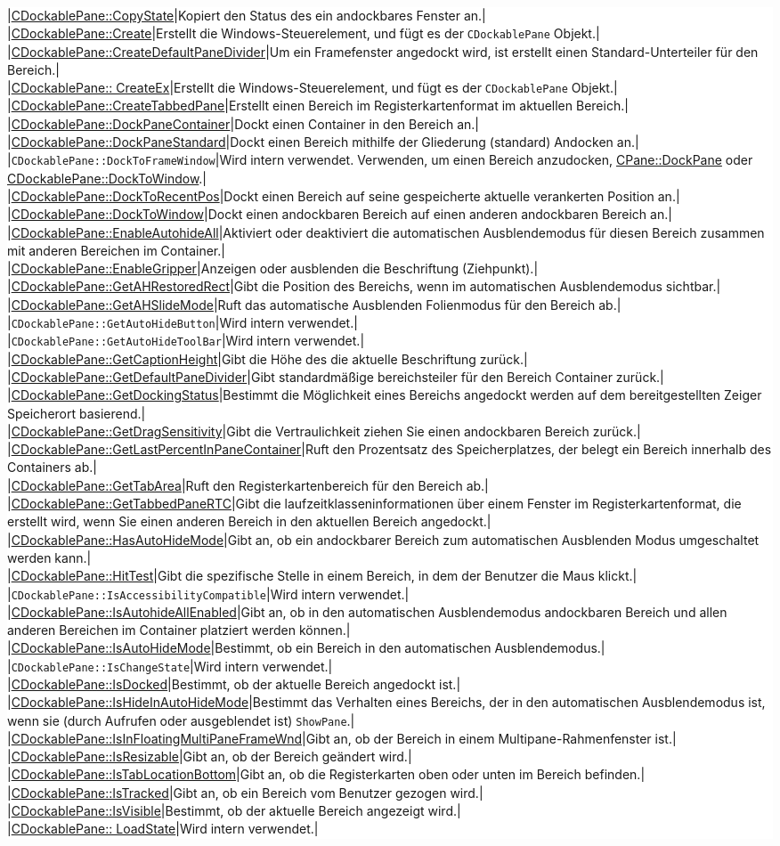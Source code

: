 |[CDockablePane::CopyState](#copystate)|Kopiert den Status des ein andockbares Fenster an.|  
|[CDockablePane::Create](#create)|Erstellt die Windows-Steuerelement, und fügt es der `CDockablePane` Objekt.|  
|[CDockablePane::CreateDefaultPaneDivider](#createdefaultpanedivider)|Um ein Framefenster angedockt wird, ist erstellt einen Standard-Unterteiler für den Bereich.|  
|[CDockablePane:: CreateEx](#createex)|Erstellt die Windows-Steuerelement, und fügt es der `CDockablePane` Objekt.|  
|[CDockablePane::CreateTabbedPane](#createtabbedpane)|Erstellt einen Bereich im Registerkartenformat im aktuellen Bereich.|  
|[CDockablePane::DockPaneContainer](#dockpanecontainer)|Dockt einen Container in den Bereich an.|  
|[CDockablePane::DockPaneStandard](#dockpanestandard)|Dockt einen Bereich mithilfe der Gliederung (standard) Andocken an.|  
|`CDockablePane::DockToFrameWindow`|Wird intern verwendet. Verwenden, um einen Bereich anzudocken, [CPane::DockPane](../../mfc/reference/cpane-class.md#dockpane) oder [CDockablePane::DockToWindow](#docktowindow).|  
|[CDockablePane::DockToRecentPos](#docktorecentpos)|Dockt einen Bereich auf seine gespeicherte aktuelle verankerten Position an.|  
|[CDockablePane::DockToWindow](#docktowindow)|Dockt einen andockbaren Bereich auf einen anderen andockbaren Bereich an.|  
|[CDockablePane::EnableAutohideAll](#enableautohideall)|Aktiviert oder deaktiviert die automatischen Ausblendemodus für diesen Bereich zusammen mit anderen Bereichen im Container.|  
|[CDockablePane::EnableGripper](#enablegripper)|Anzeigen oder ausblenden die Beschriftung (Ziehpunkt).|  
|[CDockablePane::GetAHRestoredRect](#getahrestoredrect)|Gibt die Position des Bereichs, wenn im automatischen Ausblendemodus sichtbar.|  
|[CDockablePane::GetAHSlideMode](#getahslidemode)|Ruft das automatische Ausblenden Folienmodus für den Bereich ab.|  
|`CDockablePane::GetAutoHideButton`|Wird intern verwendet.|  
|`CDockablePane::GetAutoHideToolBar`|Wird intern verwendet.|  
|[CDockablePane::GetCaptionHeight](#getcaptionheight)|Gibt die Höhe des die aktuelle Beschriftung zurück.|  
|[CDockablePane::GetDefaultPaneDivider](#getdefaultpanedivider)|Gibt standardmäßige bereichsteiler für den Bereich Container zurück.|  
|[CDockablePane::GetDockingStatus](#getdockingstatus)|Bestimmt die Möglichkeit eines Bereichs angedockt werden auf dem bereitgestellten Zeiger Speicherort basierend.|  
|[CDockablePane::GetDragSensitivity](#getdragsensitivity)|Gibt die Vertraulichkeit ziehen Sie einen andockbaren Bereich zurück.|  
|[CDockablePane::GetLastPercentInPaneContainer](#getlastpercentinpanecontainer)|Ruft den Prozentsatz des Speicherplatzes, der belegt ein Bereich innerhalb des Containers ab.|  
|[CDockablePane::GetTabArea](#gettabarea)|Ruft den Registerkartenbereich für den Bereich ab.|  
|[CDockablePane::GetTabbedPaneRTC](#gettabbedpanertc)|Gibt die laufzeitklasseninformationen über einem Fenster im Registerkartenformat, die erstellt wird, wenn Sie einen anderen Bereich in den aktuellen Bereich angedockt.|  
|[CDockablePane::HasAutoHideMode](#hasautohidemode)|Gibt an, ob ein andockbarer Bereich zum automatischen Ausblenden Modus umgeschaltet werden kann.|  
|[CDockablePane::HitTest](#hittest)|Gibt die spezifische Stelle in einem Bereich, in dem der Benutzer die Maus klickt.|  
|`CDockablePane::IsAccessibilityCompatible`|Wird intern verwendet.|  
|[CDockablePane::IsAutohideAllEnabled](#isautohideallenabled)|Gibt an, ob in den automatischen Ausblendemodus andockbaren Bereich und allen anderen Bereichen im Container platziert werden können.|  
|[CDockablePane::IsAutoHideMode](#isautohidemode)|Bestimmt, ob ein Bereich in den automatischen Ausblendemodus.|  
|`CDockablePane::IsChangeState`|Wird intern verwendet.|  
|[CDockablePane::IsDocked](#isdocked)|Bestimmt, ob der aktuelle Bereich angedockt ist.|  
|[CDockablePane::IsHideInAutoHideMode](#ishideinautohidemode)|Bestimmt das Verhalten eines Bereichs, der in den automatischen Ausblendemodus ist, wenn sie (durch Aufrufen oder ausgeblendet ist) `ShowPane`.|  
|[CDockablePane::IsInFloatingMultiPaneFrameWnd](#isinfloatingmultipaneframewnd)|Gibt an, ob der Bereich in einem Multipane-Rahmenfenster ist.|  
|[CDockablePane::IsResizable](#isresizable)|Gibt an, ob der Bereich geändert wird.|  
|[CDockablePane::IsTabLocationBottom](#istablocationbottom)|Gibt an, ob die Registerkarten oben oder unten im Bereich befinden.|  
|[CDockablePane::IsTracked](#istracked)|Gibt an, ob ein Bereich vom Benutzer gezogen wird.|  
|[CDockablePane::IsVisible](#isvisible)|Bestimmt, ob der aktuelle Bereich angezeigt wird.|  
|[CDockablePane:: LoadState](http://msdn.microsoft.com/en-us/96110136-4f46-4764-8a76-3b4abaf77917)|Wird intern verwendet.|  
